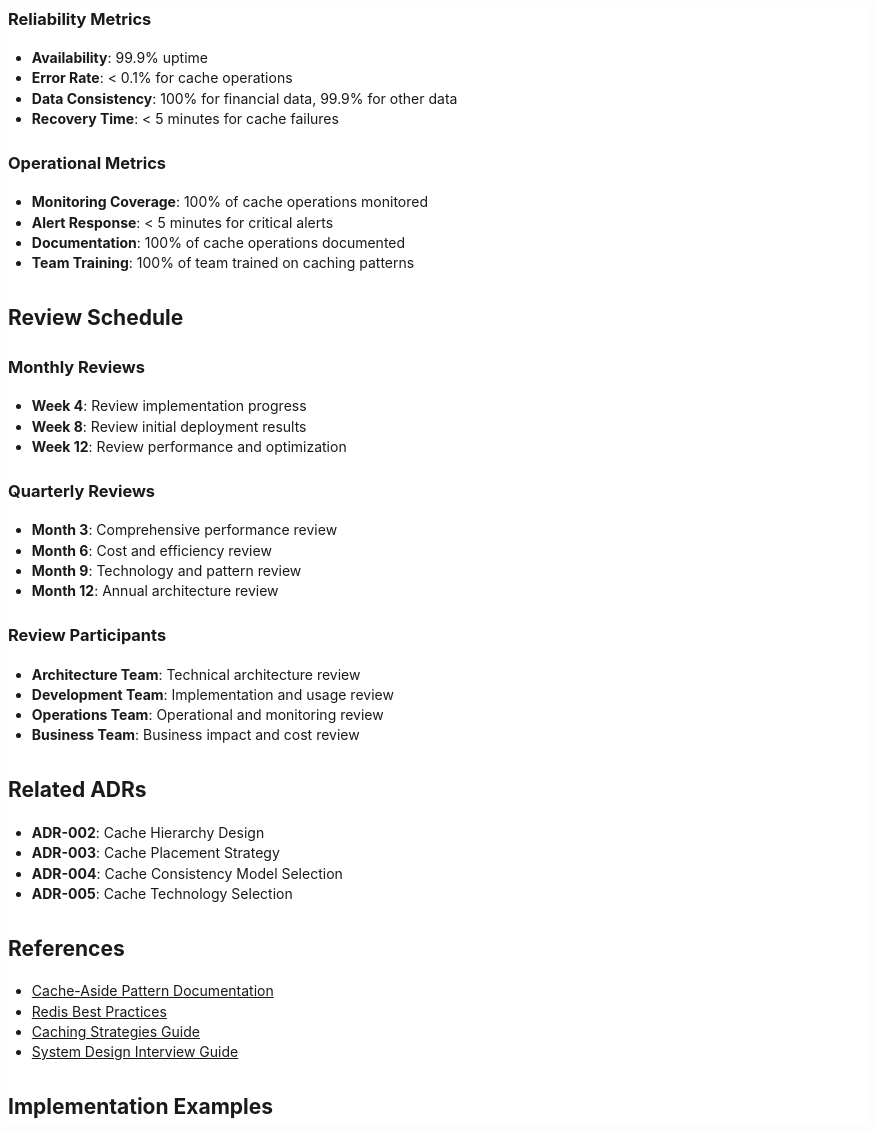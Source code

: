 ### Reliability Metrics
- **Availability**: 99.9% uptime
- **Error Rate**: < 0.1% for cache operations
- **Data Consistency**: 100% for financial data, 99.9% for other data
- **Recovery Time**: < 5 minutes for cache failures

### Operational Metrics
- **Monitoring Coverage**: 100% of cache operations monitored
- **Alert Response**: < 5 minutes for critical alerts
- **Documentation**: 100% of cache operations documented
- **Team Training**: 100% of team trained on caching patterns

## Review Schedule

### Monthly Reviews
- **Week 4**: Review implementation progress
- **Week 8**: Review initial deployment results
- **Week 12**: Review performance and optimization

### Quarterly Reviews
- **Month 3**: Comprehensive performance review
- **Month 6**: Cost and efficiency review
- **Month 9**: Technology and pattern review
- **Month 12**: Annual architecture review

### Review Participants
- **Architecture Team**: Technical architecture review
- **Development Team**: Implementation and usage review
- **Operations Team**: Operational and monitoring review
- **Business Team**: Business impact and cost review

## Related ADRs
- **ADR-002**: Cache Hierarchy Design
- **ADR-003**: Cache Placement Strategy
- **ADR-004**: Cache Consistency Model Selection
- **ADR-005**: Cache Technology Selection

## References
- [Cache-Aside Pattern Documentation](https://docs.aws.amazon.com/AmazonElastiCache/latest/red-ug/Strategies.html)
- [Redis Best Practices](https://redis.io/docs/manual/patterns/)
- [Caching Strategies Guide](https://docs.microsoft.com/en-us/azure/architecture/best-practices/caching)
- [System Design Interview Guide](https://github.com/donnemartin/system-design-primer)

## Implementation Examples

